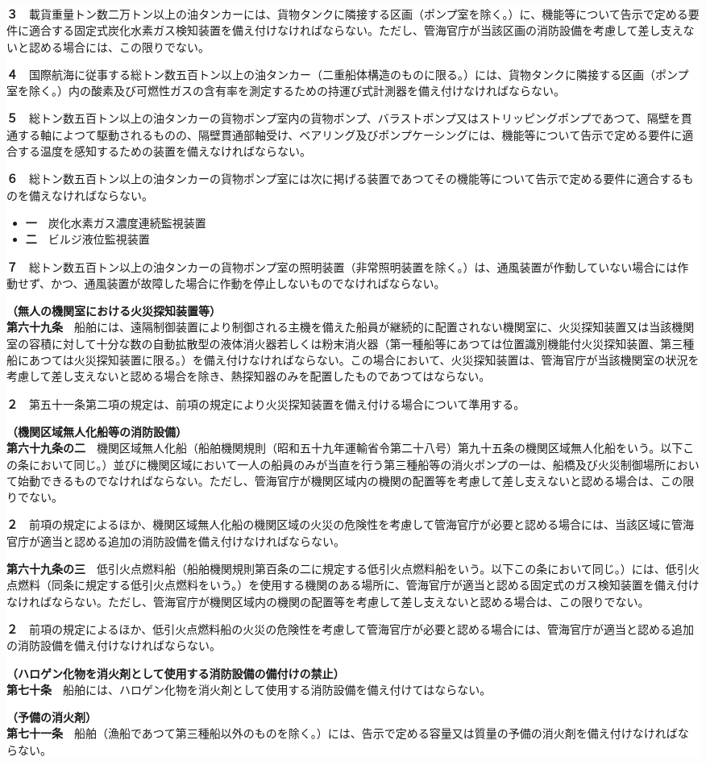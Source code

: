 **３**　載貨重量トン数二万トン以上の油タンカーには、貨物タンクに隣接する区画（ポンプ室を除く。）に、機能等について告示で定める要件に適合する固定式炭化水素ガス検知装置を備え付けなければならない。ただし、管海官庁が当該区画の消防設備を考慮して差し支えないと認める場合には、この限りでない。  
  
**４**　国際航海に従事する総トン数五百トン以上の油タンカー（二重船体構造のものに限る。）には、貨物タンクに隣接する区画（ポンプ室を除く。）内の酸素及び可燃性ガスの含有率を測定するための持運び式計測器を備え付けなければならない。  
  
**５**　総トン数五百トン以上の油タンカーの貨物ポンプ室内の貨物ポンプ、バラストポンプ又はストリッピングポンプであつて、隔壁を貫通する軸によつて駆動されるものの、隔壁貫通部軸受け、ベアリング及びポンプケーシングには、機能等について告示で定める要件に適合する温度を感知するための装置を備えなければならない。  
  
**６**　総トン数五百トン以上の油タンカーの貨物ポンプ室には次に掲げる装置であつてその機能等について告示で定める要件に適合するものを備えなければならない。  
* **一**　炭化水素ガス濃度連続監視装置  
* **二**　ビルジ液位監視装置  
  
**７**　総トン数五百トン以上の油タンカーの貨物ポンプ室の照明装置（非常照明装置を除く。）は、通風装置が作動していない場合には作動せず、かつ、通風装置が故障した場合に作動を停止しないものでなければならない。  
  
**（無人の機関室における火災探知装置等）**  
**第六十九条**　船舶には、遠隔制御装置により制御される主機を備えた船員が継続的に配置されない機関室に、火災探知装置又は当該機関室の容積に対して十分な数の自動拡散型の液体消火器若しくは粉末消火器（第一種船等にあつては位置識別機能付火災探知装置、第三種船にあつては火災探知装置に限る。）を備え付けなければならない。この場合において、火災探知装置は、管海官庁が当該機関室の状況を考慮して差し支えないと認める場合を除き、熱探知器のみを配置したものであつてはならない。  
  
**２**　第五十一条第二項の規定は、前項の規定により火災探知装置を備え付ける場合について準用する。  
  
**（機関区域無人化船等の消防設備）**  
**第六十九条の二**　機関区域無人化船（船舶機関規則（昭和五十九年運輸省令第二十八号）第九十五条の機関区域無人化船をいう。以下この条において同じ。）並びに機関区域において一人の船員のみが当直を行う第三種船等の消火ポンプの一は、船橋及び火災制御場所において始動できるものでなければならない。ただし、管海官庁が機関区域内の機関の配置等を考慮して差し支えないと認める場合は、この限りでない。  
  
**２**　前項の規定によるほか、機関区域無人化船の機関区域の火災の危険性を考慮して管海官庁が必要と認める場合には、当該区域に管海官庁が適当と認める追加の消防設備を備え付けなければならない。  
  
**第六十九条の三**　低引火点燃料船（船舶機関規則第百条の二に規定する低引火点燃料船をいう。以下この条において同じ。）には、低引火点燃料（同条に規定する低引火点燃料をいう。）を使用する機関のある場所に、管海官庁が適当と認める固定式のガス検知装置を備え付けなければならない。ただし、管海官庁が機関区域内の機関の配置等を考慮して差し支えないと認める場合は、この限りでない。  
  
**２**　前項の規定によるほか、低引火点燃料船の火災の危険性を考慮して管海官庁が必要と認める場合には、管海官庁が適当と認める追加の消防設備を備え付けなければならない。  
  
**（ハロゲン化物を消火剤として使用する消防設備の備付けの禁止）**  
**第七十条**　船舶には、ハロゲン化物を消火剤として使用する消防設備を備え付けてはならない。  
  
**（予備の消火剤）**  
**第七十一条**　船舶（漁船であつて第三種船以外のものを除く。）には、告示で定める容量又は質量の予備の消火剤を備え付けなければならない。  
  
